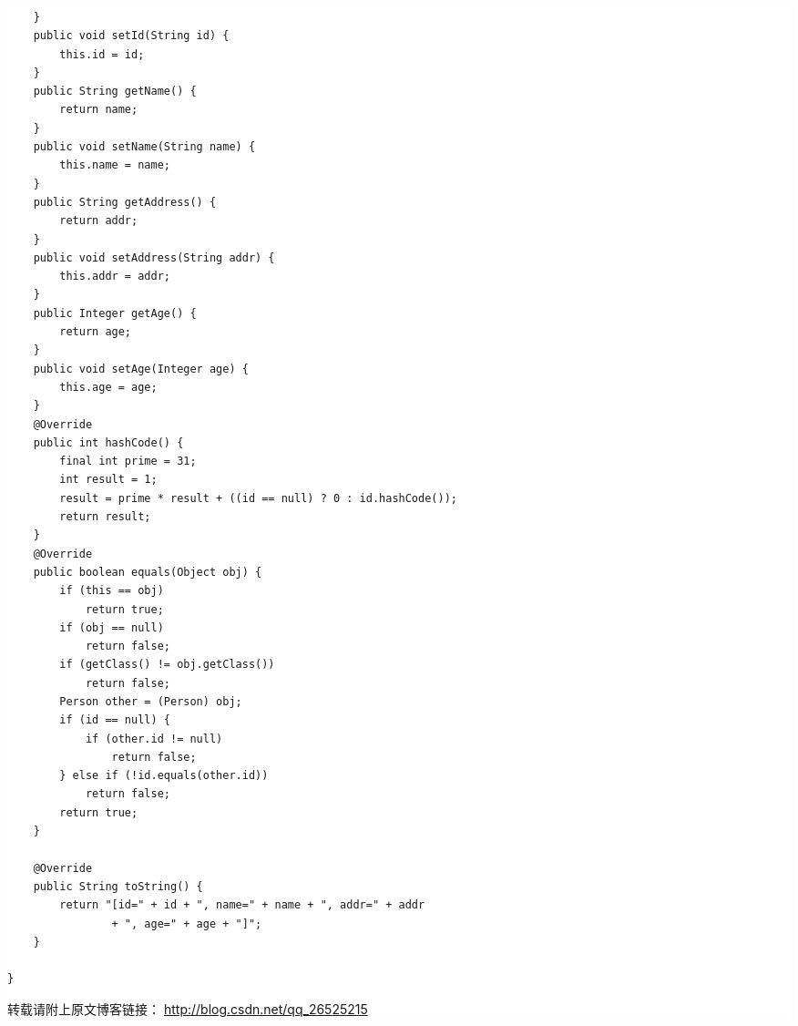 ```
	}
	public void setId(String id) {
		this.id = id;
	}
	public String getName() {
		return name;
	}
	public void setName(String name) {
		this.name = name;
	}
	public String getAddress() {
		return addr;
	}
	public void setAddress(String addr) {
		this.addr = addr;
	}
	public Integer getAge() {
		return age;
	}
	public void setAge(Integer age) {
		this.age = age;
	}
	@Override
	public int hashCode() {
		final int prime = 31;
		int result = 1;
		result = prime * result + ((id == null) ? 0 : id.hashCode());
		return result;
	}
	@Override
	public boolean equals(Object obj) {
		if (this == obj)
			return true;
		if (obj == null)
			return false;
		if (getClass() != obj.getClass())
			return false;
		Person other = (Person) obj;
		if (id == null) {
			if (other.id != null)
				return false;
		} else if (!id.equals(other.id))
			return false;
		return true;
	}
	
	@Override
	public String toString() {
		return "[id=" + id + ", name=" + name + ", addr=" + addr
				+ ", age=" + age + "]";
	}
	
}

```




转载请附上原文博客链接： 
http://blog.csdn.net/qq_26525215